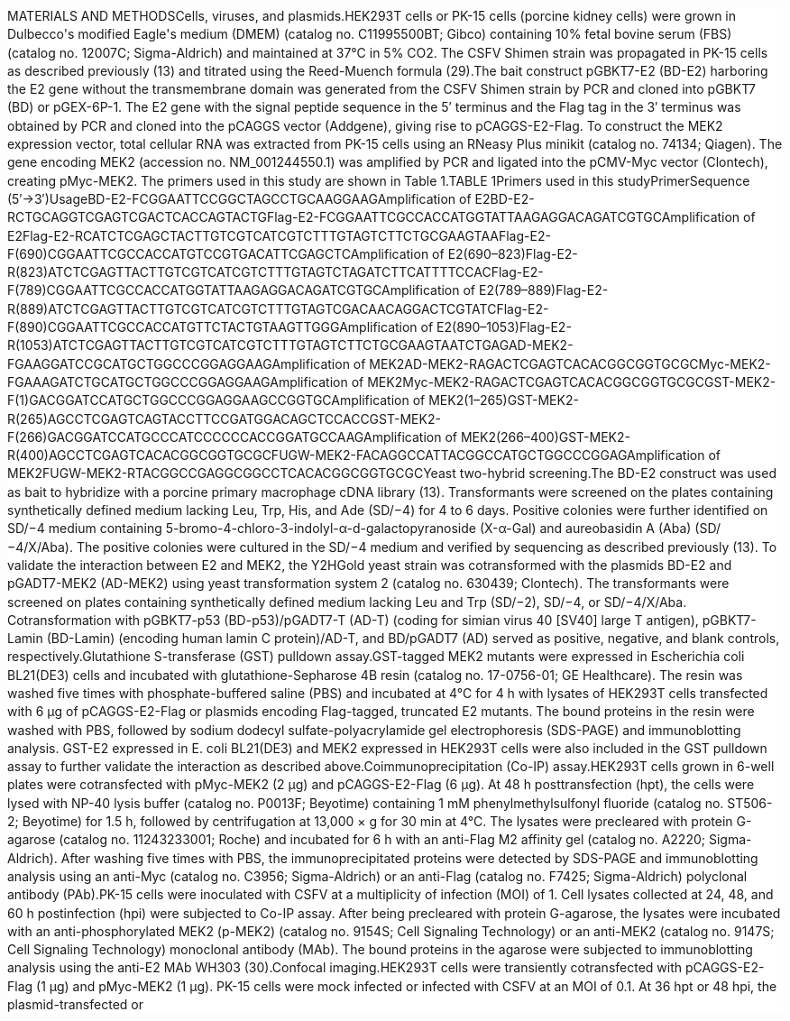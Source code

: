 MATERIALS AND METHODSCells, viruses, and plasmids.HEK293T cells or PK-15 cells (porcine kidney cells) were grown in Dulbecco's modified Eagle's medium (DMEM) (catalog no. C11995500BT; Gibco) containing 10% fetal bovine serum (FBS) (catalog no. 12007C; Sigma-Aldrich) and maintained at 37°C in 5% CO2. The CSFV Shimen strain was propagated in PK-15 cells as described previously (13) and titrated using the Reed-Muench formula (29).The bait construct pGBKT7-E2 (BD-E2) harboring the E2 gene without the transmembrane domain was generated from the CSFV Shimen strain by PCR and cloned into pGBKT7 (BD) or pGEX-6P-1. The E2 gene with the signal peptide sequence in the 5′ terminus and the Flag tag in the 3′ terminus was obtained by PCR and cloned into the pCAGGS vector (Addgene), giving rise to pCAGGS-E2-Flag. To construct the MEK2 expression vector, total cellular RNA was extracted from PK-15 cells using an RNeasy Plus minikit (catalog no. 74134; Qiagen). The gene encoding MEK2 (accession no. NM_001244550.1) was amplified by PCR and ligated into the pCMV-Myc vector (Clontech), creating pMyc-MEK2. The primers used in this study are shown in Table 1.TABLE 1Primers used in this studyPrimerSequence (5′→3′)UsageBD-E2-FCGGAATTCCGGCTAGCCTGCAAGGAAGAmplification of E2BD-E2-RCTGCAGGTCGAGTCGACTCACCAGTACTGFlag-E2-FCGGAATTCGCCACCATGGTATTAAGAGGACAGATCGTGCAmplification of E2Flag-E2-RCATCTCGAGCTACTTGTCGTCATCGTCTTTGTAGTCTTCTGCGAAGTAAFlag-E2-F(690)CGGAATTCGCCACCATGTCCGTGACATTCGAGCTCAmplification of E2(690–823)Flag-E2-R(823)ATCTCGAGTTACTTGTCGTCATCGTCTTTGTAGTCTAGATCTTCATTTTCCACFlag-E2-F(789)CGGAATTCGCCACCATGGTATTAAGAGGACAGATCGTGCAmplification of E2(789–889)Flag-E2-R(889)ATCTCGAGTTACTTGTCGTCATCGTCTTTGTAGTCGACAACAGGACTCGTATCFlag-E2-F(890)CGGAATTCGCCACCATGTTCTACTGTAAGTTGGGAmplification of E2(890–1053)Flag-E2-R(1053)ATCTCGAGTTACTTGTCGTCATCGTCTTTGTAGTCTTCTGCGAAGTAATCTGAGAD-MEK2-FGAAGGATCCGCATGCTGGCCCGGAGGAAGAmplification of MEK2AD-MEK2-RAGACTCGAGTCACACGGCGGTGCGCMyc-MEK2-FGAAAGATCTGCATGCTGGCCCGGAGGAAGAmplification of MEK2Myc-MEK2-RAGACTCGAGTCACACGGCGGTGCGCGST-MEK2-F(1)GACGGATCCATGCTGGCCCGGAGGAAGCCGGTGCAmplification of MEK2(1–265)GST-MEK2-R(265)AGCCTCGAGTCAGTACCTTCCGATGGACAGCTCCACCGST-MEK2-F(266)GACGGATCCATGCCCATCCCCCCACCGGATGCCAAGAmplification of MEK2(266–400)GST-MEK2-R(400)AGCCTCGAGTCACACGGCGGTGCGCFUGW-MEK2-FACAGGCCATTACGGCCATGCTGGCCCGGAGAmplification of MEK2FUGW-MEK2-RTACGGCCGAGGCGGCCTCACACGGCGGTGCGCYeast two-hybrid screening.The BD-E2 construct was used as bait to hybridize with a porcine primary macrophage cDNA library (13). Transformants were screened on the plates containing synthetically defined medium lacking Leu, Trp, His, and Ade (SD/−4) for 4 to 6 days. Positive colonies were further identified on SD/−4 medium containing 5-bromo-4-chloro-3-indolyl-α-d-galactopyranoside (X-α-Gal) and aureobasidin A (Aba) (SD/−4/X/Aba). The positive colonies were cultured in the SD/−4 medium and verified by sequencing as described previously (13). To validate the interaction between E2 and MEK2, the Y2HGold yeast strain was cotransformed with the plasmids BD-E2 and pGADT7-MEK2 (AD-MEK2) using yeast transformation system 2 (catalog no. 630439; Clontech). The transformants were screened on plates containing synthetically defined medium lacking Leu and Trp (SD/−2), SD/−4, or SD/−4/X/Aba. Cotransformation with pGBKT7-p53 (BD-p53)/pGADT7-T (AD-T) (coding for simian virus 40 [SV40] large T antigen), pGBKT7-Lamin (BD-Lamin) (encoding human lamin C protein)/AD-T, and BD/pGADT7 (AD) served as positive, negative, and blank controls, respectively.Glutathione S-transferase (GST) pulldown assay.GST-tagged MEK2 mutants were expressed in Escherichia coli BL21(DE3) cells and incubated with glutathione-Sepharose 4B resin (catalog no. 17-0756-01; GE Healthcare). The resin was washed five times with phosphate-buffered saline (PBS) and incubated at 4°C for 4 h with lysates of HEK293T cells transfected with 6 μg of pCAGGS-E2-Flag or plasmids encoding Flag-tagged, truncated E2 mutants. The bound proteins in the resin were washed with PBS, followed by sodium dodecyl sulfate-polyacrylamide gel electrophoresis (SDS-PAGE) and immunoblotting analysis. GST-E2 expressed in E. coli BL21(DE3) and MEK2 expressed in HEK293T cells were also included in the GST pulldown assay to further validate the interaction as described above.Coimmunoprecipitation (Co-IP) assay.HEK293T cells grown in 6-well plates were cotransfected with pMyc-MEK2 (2 μg) and pCAGGS-E2-Flag (6 μg). At 48 h posttransfection (hpt), the cells were lysed with NP-40 lysis buffer (catalog no. P0013F; Beyotime) containing 1 mM phenylmethylsulfonyl fluoride (catalog no. ST506-2; Beyotime) for 1.5 h, followed by centrifugation at 13,000 × g for 30 min at 4°C. The lysates were precleared with protein G-agarose (catalog no. 11243233001; Roche) and incubated for 6 h with an anti-Flag M2 affinity gel (catalog no. A2220; Sigma-Aldrich). After washing five times with PBS, the immunoprecipitated proteins were detected by SDS-PAGE and immunoblotting analysis using an anti-Myc (catalog no. C3956; Sigma-Aldrich) or an anti-Flag (catalog no. F7425; Sigma-Aldrich) polyclonal antibody (PAb).PK-15 cells were inoculated with CSFV at a multiplicity of infection (MOI) of 1. Cell lysates collected at 24, 48, and 60 h postinfection (hpi) were subjected to Co-IP assay. After being precleared with protein G-agarose, the lysates were incubated with an anti-phosphorylated MEK2 (p-MEK2) (catalog no. 9154S; Cell Signaling Technology) or an anti-MEK2 (catalog no. 9147S; Cell Signaling Technology) monoclonal antibody (MAb). The bound proteins in the agarose were subjected to immunoblotting analysis using the anti-E2 MAb WH303 (30).Confocal imaging.HEK293T cells were transiently cotransfected with pCAGGS-E2-Flag (1 μg) and pMyc-MEK2 (1 μg). PK-15 cells were mock infected or infected with CSFV at an MOI of 0.1. At 36 hpt or 48 hpi, the plasmid-transfected or